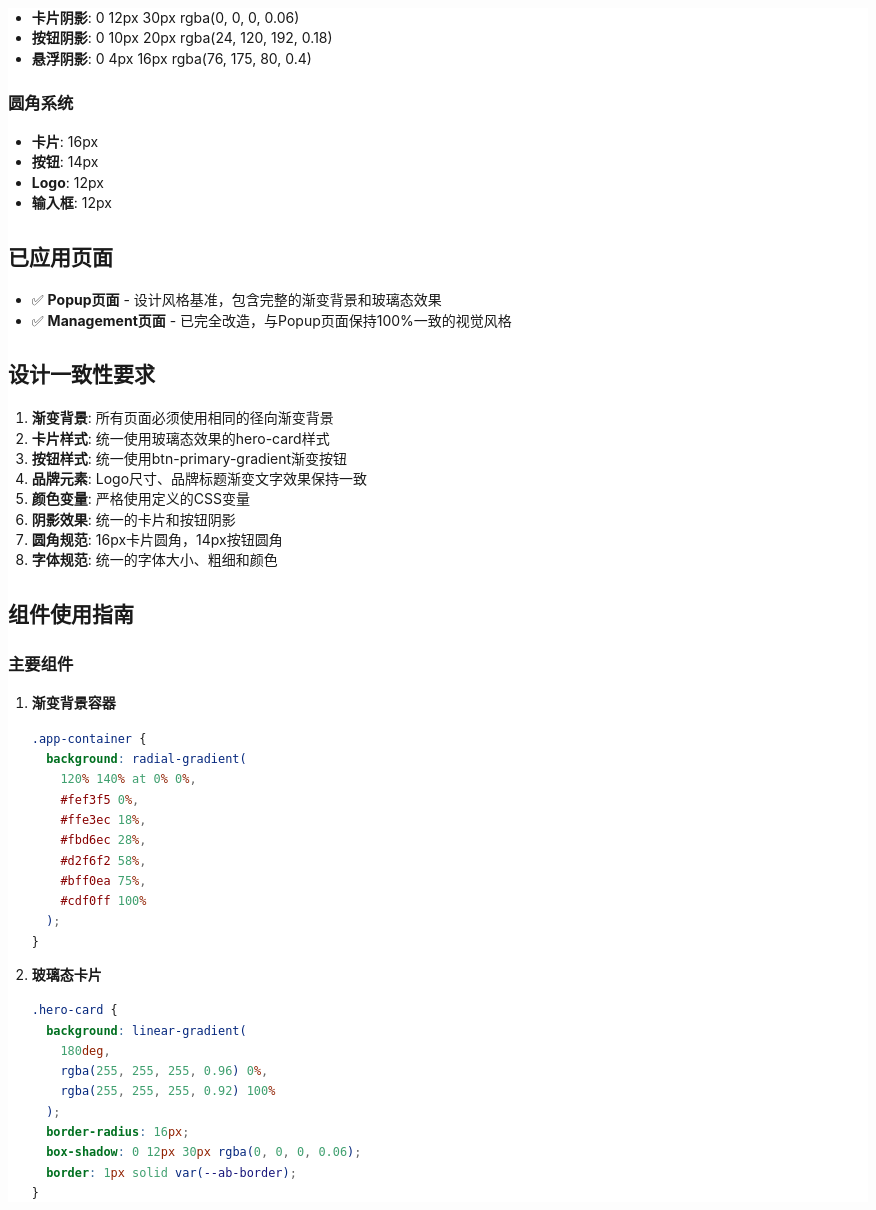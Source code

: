 - **卡片阴影**: 0 12px 30px rgba(0, 0, 0, 0.06)
- **按钮阴影**: 0 10px 20px rgba(24, 120, 192, 0.18)
- **悬浮阴影**: 0 4px 16px rgba(76, 175, 80, 0.4)

### 圆角系统

- **卡片**: 16px
- **按钮**: 14px
- **Logo**: 12px
- **输入框**: 12px

## 已应用页面

- ✅ **Popup页面** - 设计风格基准，包含完整的渐变背景和玻璃态效果
- ✅ **Management页面** - 已完全改造，与Popup页面保持100%一致的视觉风格

## 设计一致性要求

1. **渐变背景**: 所有页面必须使用相同的径向渐变背景
2. **卡片样式**: 统一使用玻璃态效果的hero-card样式
3. **按钮样式**: 统一使用btn-primary-gradient渐变按钮
4. **品牌元素**: Logo尺寸、品牌标题渐变文字效果保持一致
5. **颜色变量**: 严格使用定义的CSS变量
6. **阴影效果**: 统一的卡片和按钮阴影
7. **圆角规范**: 16px卡片圆角，14px按钮圆角
8. **字体规范**: 统一的字体大小、粗细和颜色

## 组件使用指南

### 主要组件

1. **渐变背景容器**

   ```css
   .app-container {
     background: radial-gradient(
       120% 140% at 0% 0%,
       #fef3f5 0%,
       #ffe3ec 18%,
       #fbd6ec 28%,
       #d2f6f2 58%,
       #bff0ea 75%,
       #cdf0ff 100%
     );
   }
   ```

2. **玻璃态卡片**

   ```css
   .hero-card {
     background: linear-gradient(
       180deg,
       rgba(255, 255, 255, 0.96) 0%,
       rgba(255, 255, 255, 0.92) 100%
     );
     border-radius: 16px;
     box-shadow: 0 12px 30px rgba(0, 0, 0, 0.06);
     border: 1px solid var(--ab-border);
   }
   ```

